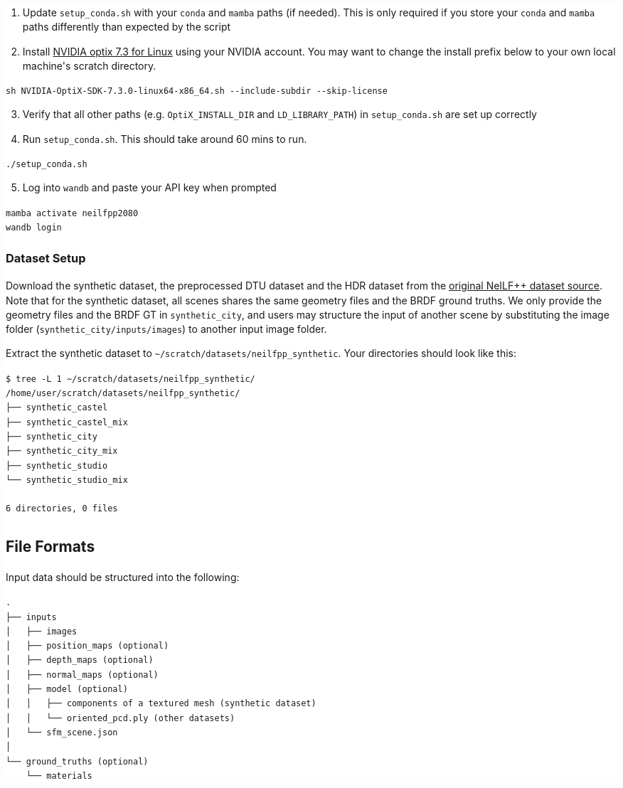 1. Update `setup_conda.sh` with your `conda` and `mamba` paths (if needed). This is only required if you store your `conda`
   and `mamba` paths differently than expected by the script

2. Install [NVIDIA optix 7.3 for Linux](https://developer.nvidia.com/designworks/optix/downloads/legacy) using your NVIDIA account.
   You may want to change the install prefix below to your own local machine's scratch directory.

```commandline
sh NVIDIA-OptiX-SDK-7.3.0-linux64-x86_64.sh --include-subdir --skip-license
```

3. Verify that all other paths (e.g. `OptiX_INSTALL_DIR` and `LD_LIBRARY_PATH`) in `setup_conda.sh` are set up correctly

4. Run `setup_conda.sh`. This should take around 60 mins to run.

```commandline
./setup_conda.sh
```

5. Log into `wandb` and paste your API key when prompted

```commandline
mamba activate neilfpp2080
wandb login
```

### Dataset Setup
Download the synthetic dataset, the preprocessed DTU dataset and the HDR dataset from the [original NeILF++ dataset source](https://apple.box.com/s/2ulz3kjtca53aj3qlwjwyv27zfuug2x5). Note that for the synthetic dataset, all scenes shares the same geometry files and the BRDF ground truths. We only provide the geometry files and the BRDF GT in `synthetic_city`, and users may structure the input of another scene by substituting the image folder (`synthetic_city/inputs/images`) to another input image folder.

Extract the synthetic dataset to `~/scratch/datasets/neilfpp_synthetic`. Your directories should look like this:
```commandline
$ tree -L 1 ~/scratch/datasets/neilfpp_synthetic/
/home/user/scratch/datasets/neilfpp_synthetic/
├── synthetic_castel
├── synthetic_castel_mix
├── synthetic_city
├── synthetic_city_mix
├── synthetic_studio
└── synthetic_studio_mix

6 directories, 0 files
```

## File Formats

Input data should be structured into the following:
```
.                          
├── inputs      
│   ├── images
│   ├── position_maps (optional)
│   ├── depth_maps (optional)
│   ├── normal_maps (optional)
│   ├── model (optional)
│   │   ├── components of a textured mesh (synthetic dataset)
│   │   └── oriented_pcd.ply (other datasets)
│   └── sfm_scene.json   
│      
└── ground_truths (optional)
    └── materials 
```